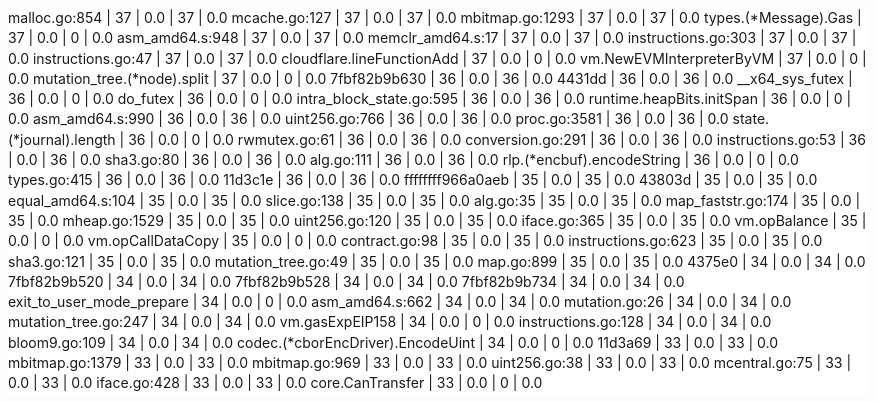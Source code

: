 malloc.go:854                                        |     37 |   0.0 |   37 |   0.0
mcache.go:127                                        |     37 |   0.0 |   37 |   0.0
mbitmap.go:1293                                      |     37 |   0.0 |   37 |   0.0
types.(*Message).Gas                                 |     37 |   0.0 |    0 |   0.0
asm_amd64.s:948                                      |     37 |   0.0 |   37 |   0.0
memclr_amd64.s:17                                    |     37 |   0.0 |   37 |   0.0
instructions.go:303                                  |     37 |   0.0 |   37 |   0.0
instructions.go:47                                   |     37 |   0.0 |   37 |   0.0
cloudflare.lineFunctionAdd                           |     37 |   0.0 |    0 |   0.0
vm.NewEVMInterpreterByVM                             |     37 |   0.0 |    0 |   0.0
mutation_tree.(*node).split                          |     37 |   0.0 |    0 |   0.0
7fbf82b9b630                                         |     36 |   0.0 |   36 |   0.0
4431dd                                               |     36 |   0.0 |   36 |   0.0
__x64_sys_futex                                      |     36 |   0.0 |    0 |   0.0
do_futex                                             |     36 |   0.0 |    0 |   0.0
intra_block_state.go:595                             |     36 |   0.0 |   36 |   0.0
runtime.heapBits.initSpan                            |     36 |   0.0 |    0 |   0.0
asm_amd64.s:990                                      |     36 |   0.0 |   36 |   0.0
uint256.go:766                                       |     36 |   0.0 |   36 |   0.0
proc.go:3581                                         |     36 |   0.0 |   36 |   0.0
state.(*journal).length                              |     36 |   0.0 |    0 |   0.0
rwmutex.go:61                                        |     36 |   0.0 |   36 |   0.0
conversion.go:291                                    |     36 |   0.0 |   36 |   0.0
instructions.go:53                                   |     36 |   0.0 |   36 |   0.0
sha3.go:80                                           |     36 |   0.0 |   36 |   0.0
alg.go:111                                           |     36 |   0.0 |   36 |   0.0
rlp.(*encbuf).encodeString                           |     36 |   0.0 |    0 |   0.0
types.go:415                                         |     36 |   0.0 |   36 |   0.0
11d3c1e                                              |     36 |   0.0 |   36 |   0.0
ffffffff966a0aeb                                     |     35 |   0.0 |   35 |   0.0
43803d                                               |     35 |   0.0 |   35 |   0.0
equal_amd64.s:104                                    |     35 |   0.0 |   35 |   0.0
slice.go:138                                         |     35 |   0.0 |   35 |   0.0
alg.go:35                                            |     35 |   0.0 |   35 |   0.0
map_faststr.go:174                                   |     35 |   0.0 |   35 |   0.0
mheap.go:1529                                        |     35 |   0.0 |   35 |   0.0
uint256.go:120                                       |     35 |   0.0 |   35 |   0.0
iface.go:365                                         |     35 |   0.0 |   35 |   0.0
vm.opBalance                                         |     35 |   0.0 |    0 |   0.0
vm.opCallDataCopy                                    |     35 |   0.0 |    0 |   0.0
contract.go:98                                       |     35 |   0.0 |   35 |   0.0
instructions.go:623                                  |     35 |   0.0 |   35 |   0.0
sha3.go:121                                          |     35 |   0.0 |   35 |   0.0
mutation_tree.go:49                                  |     35 |   0.0 |   35 |   0.0
map.go:899                                           |     35 |   0.0 |   35 |   0.0
4375e0                                               |     34 |   0.0 |   34 |   0.0
7fbf82b9b520                                         |     34 |   0.0 |   34 |   0.0
7fbf82b9b528                                         |     34 |   0.0 |   34 |   0.0
7fbf82b9b734                                         |     34 |   0.0 |   34 |   0.0
exit_to_user_mode_prepare                            |     34 |   0.0 |    0 |   0.0
asm_amd64.s:662                                      |     34 |   0.0 |   34 |   0.0
mutation.go:26                                       |     34 |   0.0 |   34 |   0.0
mutation_tree.go:247                                 |     34 |   0.0 |   34 |   0.0
vm.gasExpEIP158                                      |     34 |   0.0 |    0 |   0.0
instructions.go:128                                  |     34 |   0.0 |   34 |   0.0
bloom9.go:109                                        |     34 |   0.0 |   34 |   0.0
codec.(*cborEncDriver).EncodeUint                    |     34 |   0.0 |    0 |   0.0
11d3a69                                              |     33 |   0.0 |   33 |   0.0
mbitmap.go:1379                                      |     33 |   0.0 |   33 |   0.0
mbitmap.go:969                                       |     33 |   0.0 |   33 |   0.0
uint256.go:38                                        |     33 |   0.0 |   33 |   0.0
mcentral.go:75                                       |     33 |   0.0 |   33 |   0.0
iface.go:428                                         |     33 |   0.0 |   33 |   0.0
core.CanTransfer                                     |     33 |   0.0 |    0 |   0.0